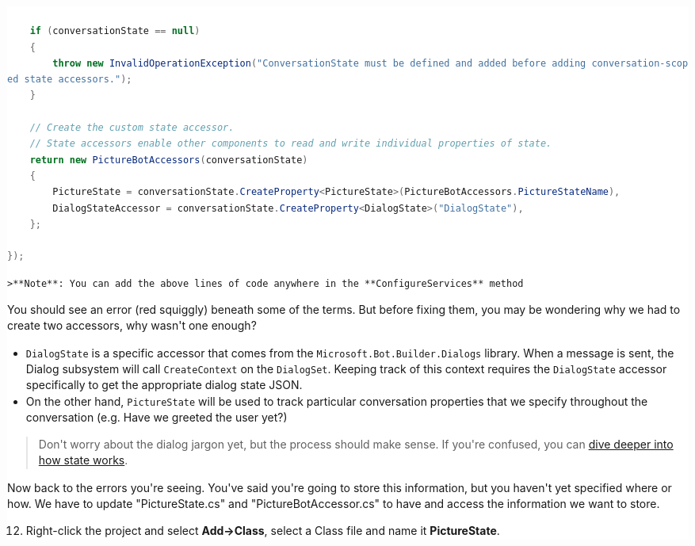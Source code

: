 ```csharp

    if (conversationState == null)
    {
        throw new InvalidOperationException("ConversationState must be defined and added before adding conversation-scoped state accessors.");
    }

    // Create the custom state accessor.
    // State accessors enable other components to read and write individual properties of state.
    return new PictureBotAccessors(conversationState)
    {
        PictureState = conversationState.CreateProperty<PictureState>(PictureBotAccessors.PictureStateName),
        DialogStateAccessor = conversationState.CreateProperty<DialogState>("DialogState"),
    };

});
```
    >**Note**: You can add the above lines of code anywhere in the **ConfigureServices** method

You should see an error (red squiggly) beneath some of the terms. But before fixing them, you may be wondering why we had to create two accessors, why wasn't one enough?

* `DialogState` is a specific accessor that comes from the `Microsoft.Bot.Builder.Dialogs` library. When a message is sent, the Dialog subsystem will call `CreateContext` on the `DialogSet`. Keeping track of this context requires the `DialogState` accessor specifically to get the appropriate dialog state JSON.
* On the other hand, `PictureState` will be used to track particular conversation properties that we specify throughout the conversation (e.g. Have we greeted the user yet?)

> Don't worry about the dialog jargon yet, but the process should make sense. If you're confused, you can [dive deeper into how state works](https://docs.microsoft.com/en-us/azure/bot-service/bot-builder-dialog-state?view=azure-bot-service-4.0).

Now back to the errors you're seeing. You've said you're going to store this information, but you haven't yet specified where or how. We have to update "PictureState.cs" and "PictureBotAccessor.cs" to have and access the information we want to store.

12. Right-click the project and select **Add->Class**, select a Class file and name it **PictureState**.
